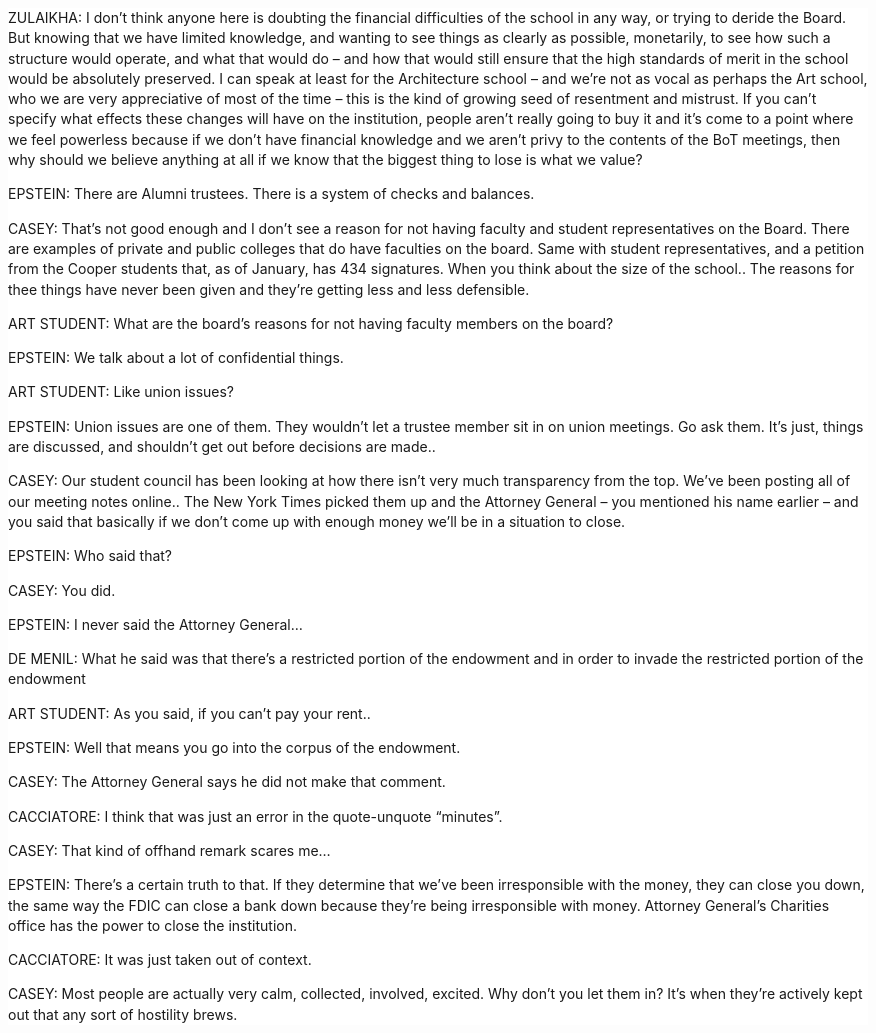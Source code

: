 ZULAIKHA: I don’t think anyone here is doubting the financial difficulties of the school in any way, or trying to deride the Board. But knowing that we have limited knowledge, and wanting to see things as clearly as possible, monetarily, to see how such a structure would operate, and what that would do – and how that would still ensure that the high standards of merit in the school would be absolutely preserved. I can speak at least for the Architecture school – and we’re not as vocal as perhaps the Art school, who we are very appreciative of most of the time – this is the kind of growing seed of resentment and mistrust. If you can’t specify what effects these changes will have on the institution, people aren’t really going to buy it and it’s come to a point where we feel powerless because if we don’t have financial knowledge and we aren’t privy to the contents of the BoT meetings, then why should we believe anything at all if we know that the biggest thing to lose is what we value?

EPSTEIN: There are Alumni trustees. There is a system of checks and balances.

CASEY: That’s not good enough and I don’t see a reason for not having faculty and student representatives on the Board. There are examples of private and public colleges that do have faculties on the board. Same with student representatives, and a petition from the Cooper students that, as of January, has 434 signatures. When you think about the size of the school.. The reasons for thee things have never been given and they’re getting less and less defensible.

ART STUDENT: What are the board’s reasons for not having faculty members on the board?

EPSTEIN: We talk about a lot of confidential things.

ART STUDENT: Like union issues?

EPSTEIN: Union issues are one of them. They wouldn’t let a trustee member sit in on union meetings. Go ask them. It’s just, things are discussed, and shouldn’t get out before decisions are made..

CASEY: Our student council has been looking at how there isn’t very much transparency from the top. We’ve been posting all of our meeting notes online.. The New York Times picked them up and the Attorney General – you mentioned his name earlier – and you said that basically if we don’t come up with enough money we’ll be in a situation to close.

EPSTEIN: Who said that?

CASEY: You did. 

EPSTEIN: I never said the Attorney General… 

DE MENIL: What he said was that there’s a restricted portion of the endowment and in order to invade the restricted portion of the endowment 

ART STUDENT: As you said, if you can’t pay your rent..

EPSTEIN: Well that means you go into the corpus of the endowment.

CASEY: The Attorney General says he did not make that comment.

CACCIATORE: I think that was just an error in the quote-unquote “minutes”.

CASEY: That kind of offhand remark scares me…

EPSTEIN: There’s a certain truth to that. If they determine that we’ve been irresponsible with the money, they can close you down, the same way the FDIC can close a bank down because they’re being irresponsible with money. Attorney General’s Charities office has the power to close the institution.

CACCIATORE: It was just taken out of context.

CASEY: Most people are actually very calm, collected, involved, excited. Why don’t you let them in? It’s when they’re actively kept out that any sort of hostility brews.
